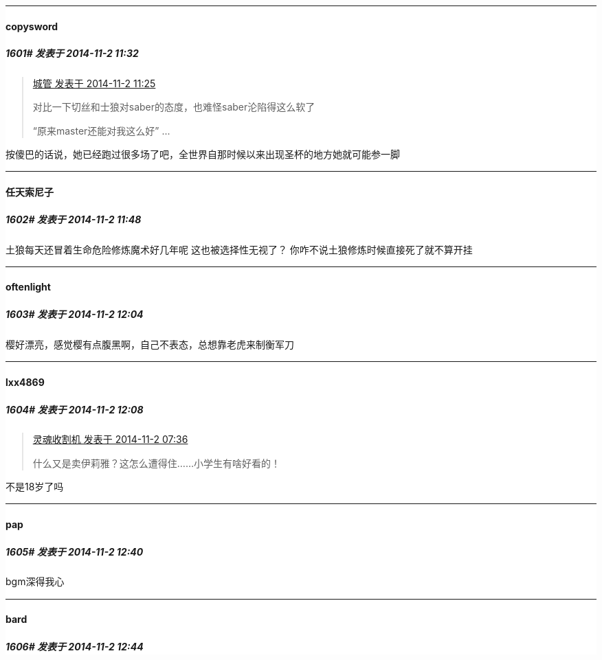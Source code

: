 
-----

####  copysword  
##### 1601#       发表于 2014-11-2 11:32


<blockquote><a href="httphttps://bbs.saraba1st.com/2b/forum.php?mod=redirect&amp;goto=findpost&amp;pid=27101410&amp;ptid=1062472" target="_blank">城管 发表于 2014-11-2 11:25</a>

对比一下切丝和士狼对saber的态度，也难怪saber沦陷得这么软了


“原来master还能对我这么好” ...</blockquote>
按傻巴的话说，她已经跑过很多场了吧，全世界自那时候以来出现圣杯的地方她就可能参一脚


-----

####  任天索尼子  
##### 1602#       发表于 2014-11-2 11:48


土狼每天还冒着生命危险修炼魔术好几年呢 这也被选择性无视了？ 你咋不说土狼修炼时候直接死了就不算开挂


-----

####  oftenlight  
##### 1603#       发表于 2014-11-2 12:04


樱好漂亮，感觉樱有点腹黑啊，自己不表态，总想靠老虎来制衡军刀


-----

####  lxx4869  
##### 1604#       发表于 2014-11-2 12:08


<blockquote><a href="httphttps://bbs.saraba1st.com/2b/forum.php?mod=redirect&amp;goto=findpost&amp;pid=27100184&amp;ptid=1062472" target="_blank">灵魂收割机 发表于 2014-11-2 07:36</a>

什么又是卖伊莉雅？这怎么遭得住……小学生有啥好看的！</blockquote>
不是18岁了吗


-----

####  pap  
##### 1605#       发表于 2014-11-2 12:40


bgm深得我心


-----

####  bard  
##### 1606#       发表于 2014-11-2 12:44
